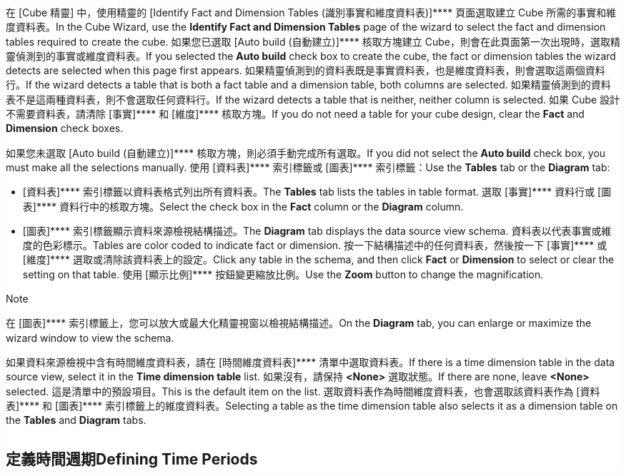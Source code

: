  <span data-ttu-id="c8be0-130">在 [Cube 精靈] 中，使用精靈的 [Identify Fact and Dimension Tables (識別事實和維度資料表)]\*\*\*\* 頁面選取建立 Cube 所需的事實和維度資料表。</span><span class="sxs-lookup"><span data-stu-id="c8be0-130">In the Cube Wizard, use the **Identify Fact and Dimension Tables** page of the wizard to select the fact and dimension tables required to create the cube.</span></span> <span data-ttu-id="c8be0-131">如果您已選取 [Auto build (自動建立)]\*\*\*\* 核取方塊建立 Cube，則會在此頁面第一次出現時，選取精靈偵測到的事實或維度資料表。</span><span class="sxs-lookup"><span data-stu-id="c8be0-131">If you selected the **Auto build** check box to create the cube, the fact or dimension tables the wizard detects are selected when this page first appears.</span></span> <span data-ttu-id="c8be0-132">如果精靈偵測到的資料表既是事實資料表，也是維度資料表，則會選取這兩個資料行。</span><span class="sxs-lookup"><span data-stu-id="c8be0-132">If the wizard detects a table that is both a fact table and a dimension table, both columns are selected.</span></span> <span data-ttu-id="c8be0-133">如果精靈偵測到的資料表不是這兩種資料表，則不會選取任何資料行。</span><span class="sxs-lookup"><span data-stu-id="c8be0-133">If the wizard detects a table that is neither, neither column is selected.</span></span> <span data-ttu-id="c8be0-134">如果 Cube 設計不需要資料表，請清除 [事實]\*\*\*\* 和 [維度]\*\*\*\* 核取方塊。</span><span class="sxs-lookup"><span data-stu-id="c8be0-134">If you do not need a table for your cube design, clear the **Fact** and **Dimension** check boxes.</span></span>  
  
 <span data-ttu-id="c8be0-135">如果您未選取 [Auto build (自動建立)]\*\*\*\* 核取方塊，則必須手動完成所有選取。</span><span class="sxs-lookup"><span data-stu-id="c8be0-135">If you did not select the **Auto build** check box, you must make all the selections manually.</span></span> <span data-ttu-id="c8be0-136">使用 [資料表]\*\*\*\* 索引標籤或 [圖表]\*\*\*\* 索引標籤：</span><span class="sxs-lookup"><span data-stu-id="c8be0-136">Use the **Tables** tab or the **Diagram** tab:</span></span>  
  
-   <span data-ttu-id="c8be0-137">[資料表]\*\*\*\* 索引標籤以資料表格式列出所有資料表。</span><span class="sxs-lookup"><span data-stu-id="c8be0-137">The **Tables** tab lists the tables in table format.</span></span> <span data-ttu-id="c8be0-138">選取 [事實]\*\*\*\* 資料行或 [圖表]\*\*\*\* 資料行中的核取方塊。</span><span class="sxs-lookup"><span data-stu-id="c8be0-138">Select the check box in the **Fact** column or the **Diagram** column.</span></span>  
  
-   <span data-ttu-id="c8be0-139">[圖表]\*\*\*\* 索引標籤顯示資料來源檢視結構描述。</span><span class="sxs-lookup"><span data-stu-id="c8be0-139">The **Diagram** tab displays the data source view schema.</span></span> <span data-ttu-id="c8be0-140">資料表以代表事實或維度的色彩標示。</span><span class="sxs-lookup"><span data-stu-id="c8be0-140">Tables are color coded to indicate fact or dimension.</span></span> <span data-ttu-id="c8be0-141">按一下結構描述中的任何資料表，然後按一下 [事實]\*\*\*\* 或 [維度]\*\*\*\* 選取或清除該資料表上的設定。</span><span class="sxs-lookup"><span data-stu-id="c8be0-141">Click any table in the schema, and then click **Fact** or **Dimension** to select or clear the setting on that table.</span></span> <span data-ttu-id="c8be0-142">使用 [顯示比例]\*\*\*\* 按鈕變更縮放比例。</span><span class="sxs-lookup"><span data-stu-id="c8be0-142">Use the **Zoom** button to change the magnification.</span></span>  
  
> [!NOTE]  
>  <span data-ttu-id="c8be0-143">在 [圖表]\*\*\*\* 索引標籤上，您可以放大或最大化精靈視窗以檢視結構描述。</span><span class="sxs-lookup"><span data-stu-id="c8be0-143">On the **Diagram** tab, you can enlarge or maximize the wizard window to view the schema.</span></span>  
  
 <span data-ttu-id="c8be0-144">如果資料來源檢視中含有時間維度資料表，請在 [時間維度資料表]\*\*\*\* 清單中選取資料表。</span><span class="sxs-lookup"><span data-stu-id="c8be0-144">If there is a time dimension table in the data source view, select it in the **Time dimension table** list.</span></span> <span data-ttu-id="c8be0-145">如果沒有，請保持 **\<None>** 選取狀態。</span><span class="sxs-lookup"><span data-stu-id="c8be0-145">If there are none, leave **\<None>** selected.</span></span> <span data-ttu-id="c8be0-146">這是清單中的預設項目。</span><span class="sxs-lookup"><span data-stu-id="c8be0-146">This is the default item on the list.</span></span> <span data-ttu-id="c8be0-147">選取資料表作為時間維度資料表，也會選取該資料表作為 [資料表]\*\*\*\* 和 [圖表]\*\*\*\* 索引標籤上的維度資料表。</span><span class="sxs-lookup"><span data-stu-id="c8be0-147">Selecting a table as the time dimension table also selects it as a dimension table on the **Tables** and **Diagram** tabs.</span></span>  
  
## <a name="defining-time-periods"></a><span data-ttu-id="c8be0-148">定義時間週期</span><span class="sxs-lookup"><span data-stu-id="c8be0-148">Defining Time Periods</span></span>  